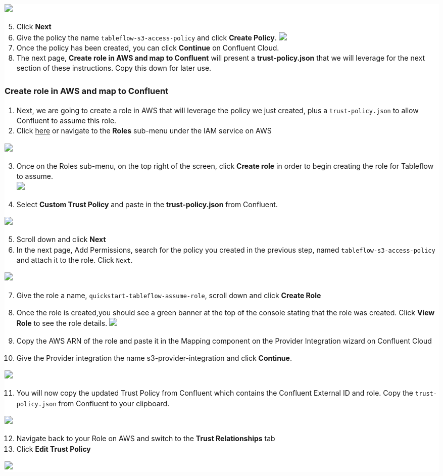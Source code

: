 ![](assets/image15.png)

5. Click **Next**  
6. Give the policy the name `tableflow-s3-access-policy` and click **Create Policy**.
![](assets/image14.png)
7. Once the policy has been created, you can click **Continue** on Confluent Cloud.  
8. The next page, **Create role in AWS and map to Confluent** will present a **trust-policy.json** that we will leverage for the next section of these instructions. Copy this down for later use.

### Create role in AWS and map to Confluent

1. Next, we are going to create a role in AWS that will leverage the policy we just created, plus a `trust-policy.json` to allow Confluent to assume this role.   
2. Click [here](https://us-east-1.console.aws.amazon.com/iam/home#/roles) or navigate to the **Roles** sub-menu under the IAM service on AWS

![](assets/image5.png)

3. Once on the Roles sub-menu, on the top right of the screen, click **Create role** in order to begin creating the role for Tableflow to assume.  
   ![](assets/image30.png)
     
4. Select **Custom Trust Policy** and paste in the **trust-policy.json** from Confluent. 

![](assets/image7.png)

5. Scroll down and click **Next**  
6. In the next page, Add Permissions, search for the policy you created in the previous step, named `tableflow-s3-access-policy` and attach it to the role. Click `Next`.

![](assets/image49.png)

7. Give the role a name, `quickstart-tableflow-assume-role`, scroll down and click **Create Role**  
8. Once the role is created,you should see a green banner at the top of the console stating that the role was created. Click **View Role** to see the role details.
![](assets/image10.png)

9. Copy the AWS ARN of the role and paste it in the Mapping component on the Provider Integration wizard on Confluent Cloud  
10. Give the Provider integration the name s3-provider-integration and click **Continue**.

![](assets/image57.png)

11. You will now copy the updated Trust Policy from Confluent which contains the Confluent External ID and role. Copy the `trust-policy.json` from Confluent to your clipboard.

![](assets/image20.png)

12. Navigate back to your Role on AWS and switch to the **Trust Relationships** tab  
13. Click **Edit Trust Policy** 

**![](assets/image16.png)**
